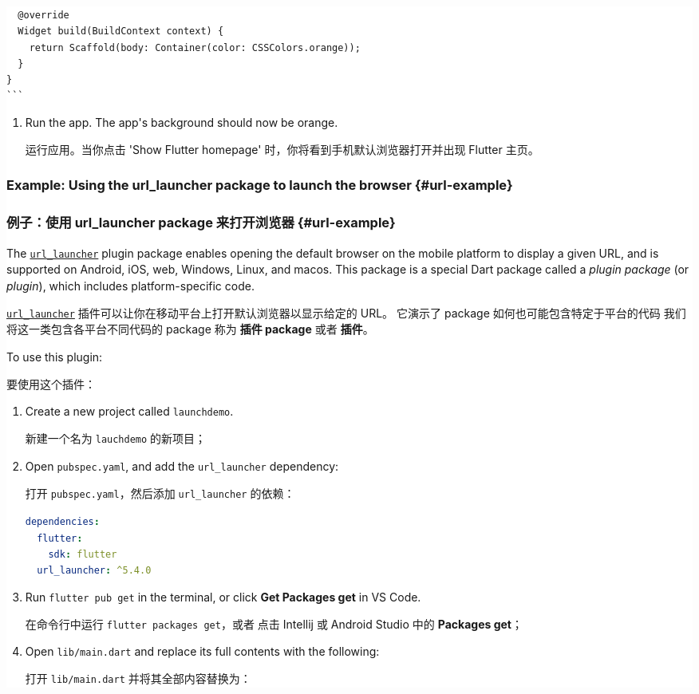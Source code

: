       @override
      Widget build(BuildContext context) {
        return Scaffold(body: Container(color: CSSColors.orange));
      }
    }
    ```


[`css_colors`]: {{site.pub-pkg}}/css_colors

1. Run the app. The app's background should now be orange.

   运行应用。当你点击 'Show Flutter homepage' 时，你将看到手机默认浏览器打开并出现 Flutter 主页。
   
### Example: Using the url_launcher package to launch the browser {#url-example}

### 例子：使用 url_launcher package 来打开浏览器 {#url-example}

The [`url_launcher`][] plugin package enables opening
the default browser on the mobile platform to display
a given URL, and is supported on Android, iOS, web,
Windows, Linux, and macos.
This package is a special Dart package called a
_plugin package_ (or _plugin_),
which includes platform-specific code.

[`url_launcher`][] 插件可以让你在移动平台上打开默认浏览器以显示给定的 URL。
它演示了 package 如何也可能包含特定于平台的代码
我们将这一类包含各平台不同代码的 package 称为 **插件 package** 或者 **插件**。

To use this plugin:

要使用这个插件：

1. Create a new project called `launchdemo`.

   新建一个名为 `lauchdemo` 的新项目；

1. Open `pubspec.yaml`, and add the `url_launcher` dependency:

   打开 `pubspec.yaml`，然后添加 `url_launcher` 的依赖：
   
   ```yaml
   dependencies:
     flutter:
       sdk: flutter
     url_launcher: ^5.4.0
   ```

1. Run `flutter pub get` in the terminal,
   or click **Get Packages get** in VS Code.

   在命令行中运行 `flutter packages get`，或者
   点击 Intellij 或 Android Studio 中的 **Packages get**；

1. Open `lib/main.dart` and replace its full contents with the
   following:

   打开 `lib/main.dart` 并将其全部内容替换为：


[Adding assets and images]: {{site.url}}/development/ui/assets-and-images
[`battery`]: {{site.pub-pkg}}/battery
[developing packages]: {{site.url}}/development/packages-and-plugins/developing-packages
[FlutterFire]: {{site.github}}/firebase/flutterfire
[`go_router`]: {{site.pub-pkg}}/go_router
[`http`]: {{site.url}}/cookbook/networking/fetch-data
[pub.dev]: {{site.pub}}
[`url_launcher`]: {{site.pub-pkg}}/url_launcher
[Android]: {{site.pub-pkg}}?q=sdk%3Aflutter+platform%3Aandroid
[Flutter Favorites]: {{site.pub}}/flutter/favorites
[Flutter Favorites program]: {{site.url}}/development/packages-and-plugins/favorites
[Flutter landing page]: {{site.pub}}/flutter
[Linux]: {{site.pub-pkgs}}?q=sdk%3Aflutter+platform%3Alinux
[iOS]: {{site.pub-pkg}}?q=sdk%3Aflutter+platform%3Aios
[macOS]: {{site.pub-pkg}}?q=sdk%3Aflutter+platform%3Amacos
[web]: {{site.pub-pkg}}?q=sdk%3Aflutter+platform%3Aweb
[Windows]: {{site.pub-pkg}}?q=sdk%3Aflutter+platform%3Awindows
[css_colors example]: #css-example
[Installing tab]: {{site.pub-pkg}}/css_colors/install
[CocoaPods]: https://guides.cocoapods.org/syntax/podspec.html#dependency
[Gradle modules]: https://docs.gradle.org/current/userguide/declaring_dependencies.html
[version ranges]: {{site.dart-site}}/tools/pub/dependencies#version-constraints
[write a custom package]: {{site.url}}/development/packages-and-plugins/developing-packages
[*caret syntax*]: {{site.dart-site}}/tools/pub/dependencies#caret-syntax
[package versioning guide]: {{site.dart-site}}/tools/pub/versioning
[`url_launcher` versions]: {{site.pub-pkg}}/url_launcher/versions
[lockfile]: {{site.dart-site}}/tools/pub/glossary#lockfile
[Package dependencies]: {{site.dart-site}}/tools/pub/dependencies